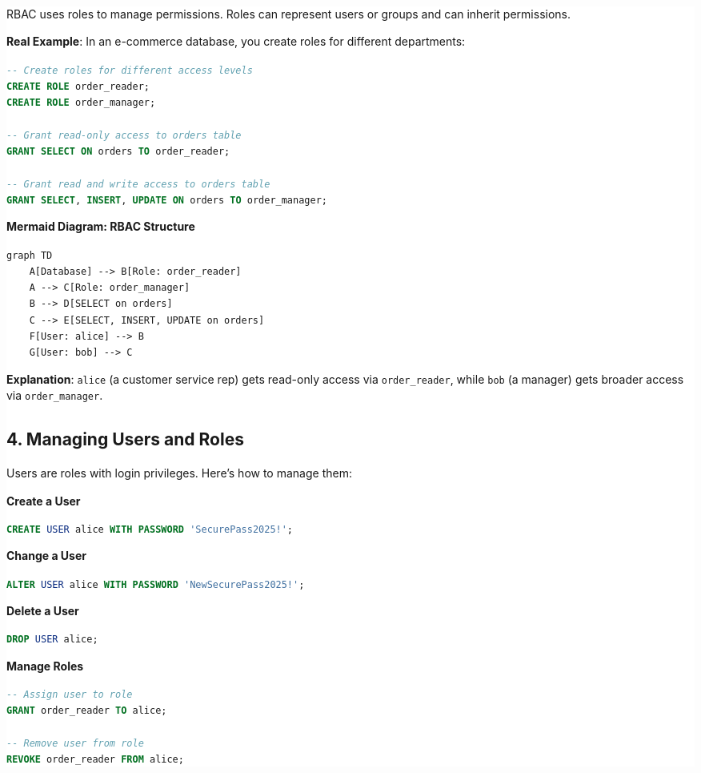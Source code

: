 RBAC uses roles to manage permissions. Roles can represent users or groups and can inherit permissions.

**Real Example**: In an e-commerce database, you create roles for different departments:

```sql
-- Create roles for different access levels
CREATE ROLE order_reader;
CREATE ROLE order_manager;

-- Grant read-only access to orders table
GRANT SELECT ON orders TO order_reader;

-- Grant read and write access to orders table
GRANT SELECT, INSERT, UPDATE ON orders TO order_manager;
```

**Mermaid Diagram: RBAC Structure**

```mermaid
graph TD
    A[Database] --> B[Role: order_reader]
    A --> C[Role: order_manager]
    B --> D[SELECT on orders]
    C --> E[SELECT, INSERT, UPDATE on orders]
    F[User: alice] --> B
    G[User: bob] --> C
```

**Explanation**: `alice` (a customer service rep) gets read-only access via `order_reader`, while `bob` (a manager) gets broader access via `order_manager`.

## 4. Managing Users and Roles

Users are roles with login privileges. Here’s how to manage them:

**Create a User**

```sql
CREATE USER alice WITH PASSWORD 'SecurePass2025!';
```

**Change a User**

```sql
ALTER USER alice WITH PASSWORD 'NewSecurePass2025!';
```

**Delete a User**

```sql
DROP USER alice;
```

**Manage Roles**

```sql
-- Assign user to role
GRANT order_reader TO alice;

-- Remove user from role
REVOKE order_reader FROM alice;
```
